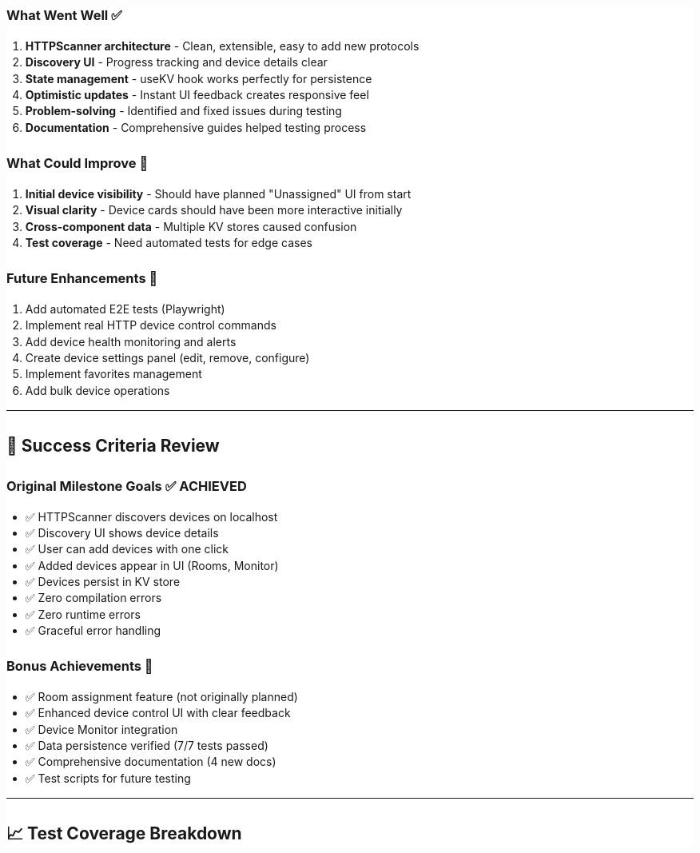 ### What Went Well ✅

1. **HTTPScanner architecture** - Clean, extensible, easy to add new protocols
2. **Discovery UI** - Progress tracking and device details clear
3. **State management** - useKV hook works perfectly for persistence
4. **Optimistic updates** - Instant UI feedback creates responsive feel
5. **Problem-solving** - Identified and fixed issues during testing
6. **Documentation** - Comprehensive guides helped testing process

### What Could Improve 🔄

1. **Initial device visibility** - Should have planned "Unassigned" UI from start
2. **Visual clarity** - Device cards should have been more interactive initially
3. **Cross-component data** - Multiple KV stores caused confusion
4. **Test coverage** - Need automated tests for edge cases

### Future Enhancements 🚀

1. Add automated E2E tests (Playwright)
2. Implement real HTTP device control commands
3. Add device health monitoring and alerts
4. Create device settings panel (edit, remove, configure)
5. Implement favorites management
6. Add bulk device operations

---

## 🎯 Success Criteria Review

### Original Milestone Goals ✅ ACHIEVED

- ✅ HTTPScanner discovers devices on localhost
- ✅ Discovery UI shows device details
- ✅ User can add devices with one click
- ✅ Added devices appear in UI (Rooms, Monitor)
- ✅ Devices persist in KV store
- ✅ Zero compilation errors
- ✅ Zero runtime errors
- ✅ Graceful error handling

### Bonus Achievements 🌟

- ✅ Room assignment feature (not originally planned)
- ✅ Enhanced device control UI with clear feedback
- ✅ Device Monitor integration
- ✅ Data persistence verified (7/7 tests passed)
- ✅ Comprehensive documentation (4 new docs)
- ✅ Test scripts for future testing

---

## 📈 Test Coverage Breakdown

